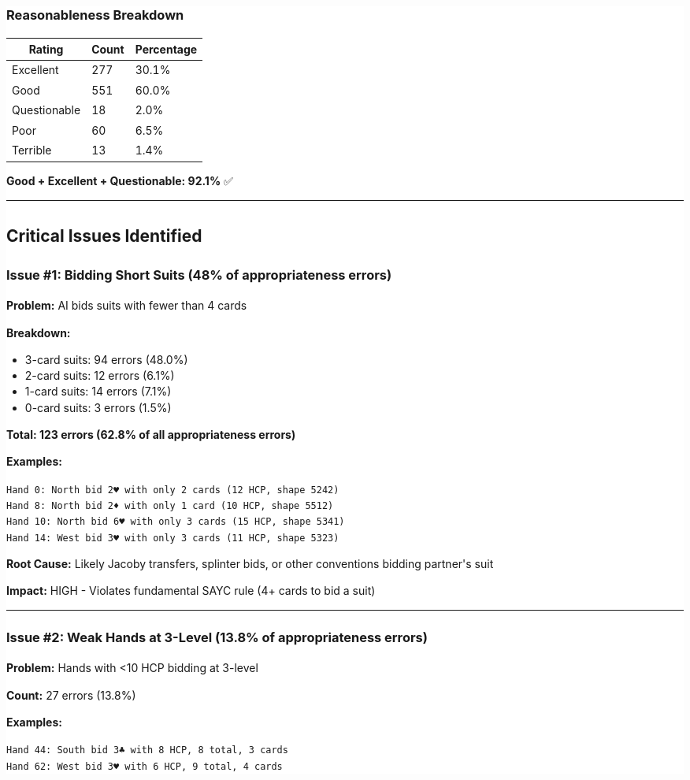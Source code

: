 ### Reasonableness Breakdown
| Rating | Count | Percentage |
|--------|-------|------------|
| Excellent | 277 | 30.1% |
| Good | 551 | 60.0% |
| Questionable | 18 | 2.0% |
| Poor | 60 | 6.5% |
| Terrible | 13 | 1.4% |

**Good + Excellent + Questionable: 92.1%** ✅

---

## Critical Issues Identified

### Issue #1: Bidding Short Suits (48% of appropriateness errors)

**Problem:** AI bids suits with fewer than 4 cards

**Breakdown:**
- 3-card suits: 94 errors (48.0%)
- 2-card suits: 12 errors (6.1%)
- 1-card suits: 14 errors (7.1%)
- 0-card suits: 3 errors (1.5%)

**Total: 123 errors (62.8% of all appropriateness errors)**

**Examples:**
```
Hand 0: North bid 2♥ with only 2 cards (12 HCP, shape 5242)
Hand 8: North bid 2♦ with only 1 card (10 HCP, shape 5512)
Hand 10: North bid 6♥ with only 3 cards (15 HCP, shape 5341)
Hand 14: West bid 3♥ with only 3 cards (11 HCP, shape 5323)
```

**Root Cause:** Likely Jacoby transfers, splinter bids, or other conventions bidding partner's suit

**Impact:** HIGH - Violates fundamental SAYC rule (4+ cards to bid a suit)

---

### Issue #2: Weak Hands at 3-Level (13.8% of appropriateness errors)

**Problem:** Hands with <10 HCP bidding at 3-level

**Count:** 27 errors (13.8%)

**Examples:**
```
Hand 44: South bid 3♣ with 8 HCP, 8 total, 3 cards
Hand 62: West bid 3♥ with 6 HCP, 9 total, 4 cards
```
